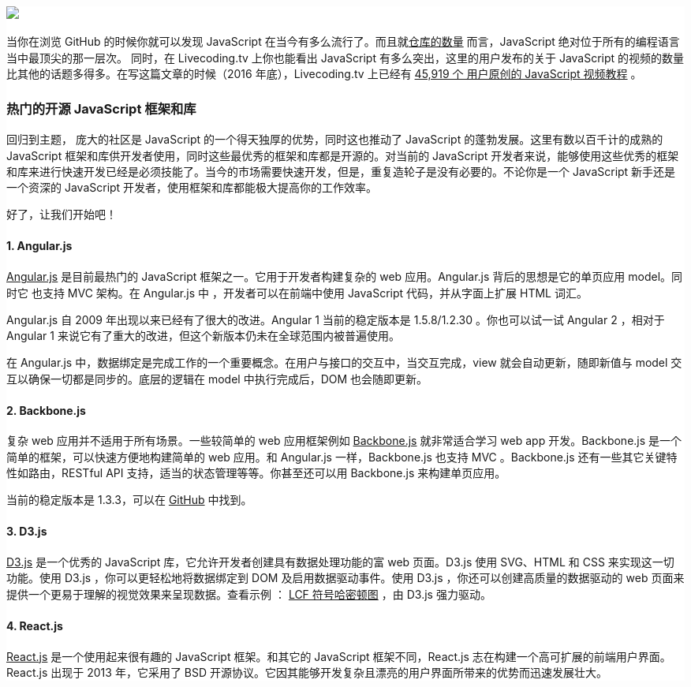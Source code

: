 
![](/data/attachment/album/201704/07/210545tje316vixser13gi.jpg)


当你在浏览 GitHub 的时候你就可以发现 JavaScript 在当今有多么流行了。而且就[仓库的数量](https://github.com/blog/2047-language-trends-on-github) 而言，JavaScript 绝对位于所有的编程语言当中最顶尖的那一层次。 同时，在 Livecoding.tv 上你也能看出 JavaScript 有多么突出，这里的用户发布的关于 JavaScript 的视频的数量比其他的话题多得多。在写这篇文章的时候（2016 年底），Livecoding.tv 上已经有 [45,919 个 用户原创的 JavaScript 视频教程](https://www.livecoding.tv/learn/javascript/) 。


### 热门的开源 JavaScript 框架和库


回归到主题， 庞大的社区是 JavaScript 的一个得天独厚的优势，同时这也推动了 JavaScript 的蓬勃发展。这里有数以百千计的成熟的 JavaScript 框架和库供开发者使用，同时这些最优秀的框架和库都是开源的。对当前的 JavaScript 开发者来说，能够使用这些优秀的框架和库来进行快速开发已经是必须技能了。当今的市场需要快速开发，但是，重复造轮子是没有必要的。不论你是一个 JavaScript 新手还是一个资深的 JavaScript 开发者，使用框架和库都能极大提高你的工作效率。


好了，让我们开始吧！


#### 1. Angular.js


[Angular.js](https://opensource.com/article/16/11/www.angularjs.org) 是目前最热门的 JavaScript 框架之一。它用于开发者构建复杂的 web 应用。Angular.js 背后的思想是它的单页应用 model。同时它 也支持 MVC 架构。在 Angular.js 中 ，开发者可以在前端中使用 JavaScript 代码，并从字面上扩展 HTML 词汇。


Angular.js 自 2009 年出现以来已经有了很大的改进。Angular 1 当前的稳定版本是 1.5.8/1.2.30 。你也可以试一试 Angular 2 ，相对于 Angular 1 来说它有了重大的改进，但这个新版本仍未在全球范围内被普遍使用。


在 Angular.js 中，数据绑定是完成工作的一个重要概念。在用户与接口的交互中，当交互完成，view 就会自动更新，随即新值与 model 交互以确保一切都是同步的。底层的逻辑在 model 中执行完成后，DOM 也会随即更新。


#### 2. Backbone.js


复杂 web 应用并不适用于所有场景。一些较简单的 web 应用框架例如 [Backbone.js](https://opensource.com/article/16/11/www.backbone.js) 就非常适合学习 web app 开发。Backbone.js 是一个简单的框架，可以快速方便地构建简单的 web 应用。和 Angular.js 一样，Backbone.js 也支持 MVC 。Backbone.js 还有一些其它关键特性如路由，RESTful API 支持，适当的状态管理等等。你甚至还可以用 Backbone.js 来构建单页应用。


当前的稳定版本是 1.3.3，可以在 [GitHub](https://github.com/jashkenas/backbone/) 中找到。


#### 3. D3.js


[D3.js](https://opensource.com/article/16/11/www.d3js.org) 是一个优秀的 JavaScript 库，它允许开发者创建具有数据处理功能的富 web 页面。D3.js 使用 SVG、HTML 和 CSS 来实现这一切功能。使用 D3.js ，你可以更轻松地将数据绑定到 DOM 及启用数据驱动事件。使用 D3.js ，你还可以创建高质量的数据驱动的 web 页面来提供一个更易于理解的视觉效果来呈现数据。查看示例 ： [LCF 符号哈密顿图](http://christophermanning.org/projects/building-cubic-hamiltonian-graphs-from-lcf-notation) ，由 D3.js 强力驱动。


#### 4. React.js


[React.js](https://facebook.github.io/react/) 是一个使用起来很有趣的 JavaScript 框架。和其它的 JavaScript 框架不同，React.js 志在构建一个高可扩展的前端用户界面。React.js 出现于 2013 年，它采用了 BSD 开源协议。它因其能够开发复杂且漂亮的用户界面所带来的优势而迅速发展壮大。
